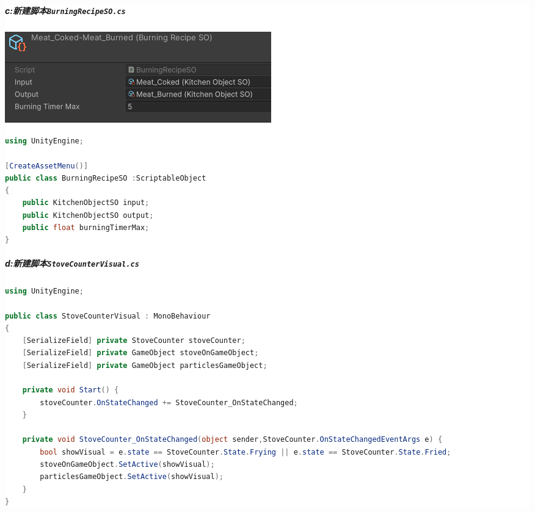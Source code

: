

##### c:新建脚本`BurningRecipeSO.cs`

<img src="./imgs/03_004_[1]c1.png">

```csharp
using UnityEngine;

[CreateAssetMenu()]
public class BurningRecipeSO :ScriptableObject
{
    public KitchenObjectSO input;
    public KitchenObjectSO output;
    public float burningTimerMax;
}

```



##### d:新建脚本`StoveCounterVisual.cs`

```csharp
using UnityEngine;

public class StoveCounterVisual : MonoBehaviour
{
    [SerializeField] private StoveCounter stoveCounter;
    [SerializeField] private GameObject stoveOnGameObject;
    [SerializeField] private GameObject particlesGameObject;

    private void Start() {
        stoveCounter.OnStateChanged += StoveCounter_OnStateChanged;
    }

    private void StoveCounter_OnStateChanged(object sender,StoveCounter.OnStateChangedEventArgs e) {
        bool showVisual = e.state == StoveCounter.State.Frying || e.state == StoveCounter.State.Fried;
        stoveOnGameObject.SetActive(showVisual);
        particlesGameObject.SetActive(showVisual);
    }
}

```
